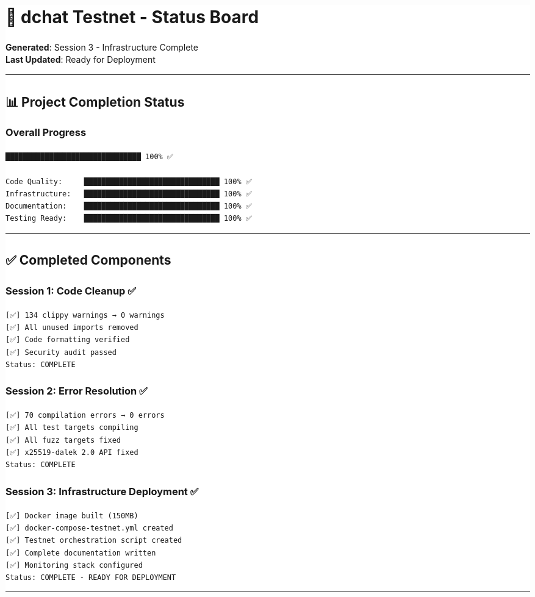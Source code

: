 # 🚀 dchat Testnet - Status Board

**Generated**: Session 3 - Infrastructure Complete  
**Last Updated**: Ready for Deployment

---

## 📊 Project Completion Status

### Overall Progress
```
███████████████████████████████ 100% ✅

Code Quality:     ███████████████████████████████ 100% ✅
Infrastructure:   ███████████████████████████████ 100% ✅
Documentation:    ███████████████████████████████ 100% ✅
Testing Ready:    ███████████████████████████████ 100% ✅
```

---

## ✅ Completed Components

### Session 1: Code Cleanup ✅
```
[✅] 134 clippy warnings → 0 warnings
[✅] All unused imports removed
[✅] Code formatting verified
[✅] Security audit passed
Status: COMPLETE
```

### Session 2: Error Resolution ✅
```
[✅] 70 compilation errors → 0 errors
[✅] All test targets compiling
[✅] All fuzz targets fixed
[✅] x25519-dalek 2.0 API fixed
Status: COMPLETE
```

### Session 3: Infrastructure Deployment ✅
```
[✅] Docker image built (150MB)
[✅] docker-compose-testnet.yml created
[✅] Testnet orchestration script created
[✅] Complete documentation written
[✅] Monitoring stack configured
Status: COMPLETE - READY FOR DEPLOYMENT
```

---